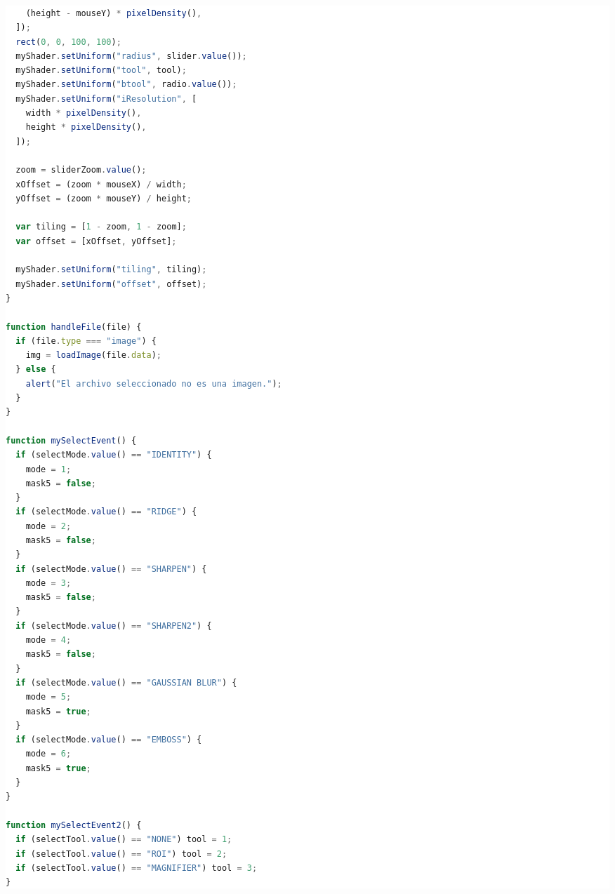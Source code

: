```javascript
    (height - mouseY) * pixelDensity(),
  ]);
  rect(0, 0, 100, 100);
  myShader.setUniform("radius", slider.value());
  myShader.setUniform("tool", tool);
  myShader.setUniform("btool", radio.value());
  myShader.setUniform("iResolution", [
    width * pixelDensity(),
    height * pixelDensity(),
  ]);

  zoom = sliderZoom.value();
  xOffset = (zoom * mouseX) / width;
  yOffset = (zoom * mouseY) / height;

  var tiling = [1 - zoom, 1 - zoom];
  var offset = [xOffset, yOffset];

  myShader.setUniform("tiling", tiling);
  myShader.setUniform("offset", offset);
}

function handleFile(file) {
  if (file.type === "image") {
    img = loadImage(file.data);
  } else {
    alert("El archivo seleccionado no es una imagen.");
  }
}

function mySelectEvent() {
  if (selectMode.value() == "IDENTITY") {
    mode = 1;
    mask5 = false;
  }
  if (selectMode.value() == "RIDGE") {
    mode = 2;
    mask5 = false;
  }
  if (selectMode.value() == "SHARPEN") {
    mode = 3;
    mask5 = false;
  }
  if (selectMode.value() == "SHARPEN2") {
    mode = 4;
    mask5 = false;
  }
  if (selectMode.value() == "GAUSSIAN BLUR") {
    mode = 5;
    mask5 = true;
  }
  if (selectMode.value() == "EMBOSS") {
    mode = 6;
    mask5 = true;
  }
}

function mySelectEvent2() {
  if (selectTool.value() == "NONE") tool = 1;
  if (selectTool.value() == "ROI") tool = 2;
  if (selectTool.value() == "MAGNIFIER") tool = 3;
}

```